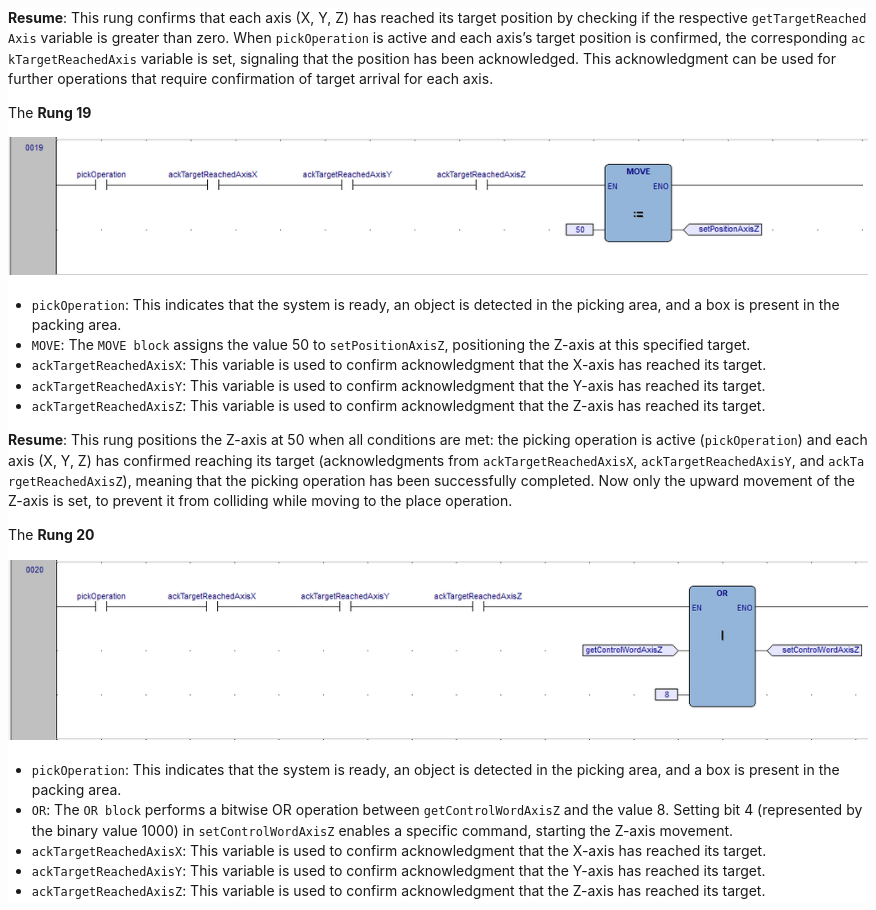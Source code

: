 **Resume**: This rung confirms that each axis (X, Y, Z) has reached its target position by checking if the respective `getTargetReachedAxis` variable is greater than zero. When `pickOperation` is active and each axis’s target position is confirmed, the corresponding `ackTargetReachedAxis` variable is set, signaling that the position has been acknowledged. This acknowledgment can be used for further operations that require confirmation of target arrival for each axis.

The **Rung 19**

![Packaging and Labeling System](assets/Rung19.png)

- `pickOperation`: This indicates that the system is ready, an object is detected in the picking area, and a box is present in the packing area.
- `MOVE`: The `MOVE block` assigns the value 50 to `setPositionAxisZ`, positioning the Z-axis at this specified target.
- `ackTargetReachedAxisX`: This variable is used to confirm acknowledgment that the X-axis has reached its target.
- `ackTargetReachedAxisY`: This variable is used to confirm acknowledgment that the Y-axis has reached its target.
- `ackTargetReachedAxisZ`: This variable is used to confirm acknowledgment that the Z-axis has reached its target.

**Resume**: This rung positions the Z-axis at 50 when all conditions are met: the picking operation is active (`pickOperation`) and each axis (X, Y, Z) has confirmed reaching its target (acknowledgments from `ackTargetReachedAxisX`, `ackTargetReachedAxisY`, and `ackTargetReachedAxisZ`), meaning that the picking operation has been successfully completed. Now only the upward movement of the Z-axis is set, to prevent it from colliding while moving to the place operation.

The **Rung 20**

![Packaging and Labeling System](assets/Rung20.png)

- `pickOperation`: This indicates that the system is ready, an object is detected in the picking area, and a box is present in the packing area.
- `OR`: The `OR block` performs a bitwise OR operation between `getControlWordAxisZ` and the value 8. Setting bit 4 (represented by the binary value 1000) in `setControlWordAxisZ` enables a specific command, starting the Z-axis movement.
- `ackTargetReachedAxisX`: This variable is used to confirm acknowledgment that the X-axis has reached its target.
- `ackTargetReachedAxisY`: This variable is used to confirm acknowledgment that the Y-axis has reached its target.
- `ackTargetReachedAxisZ`: This variable is used to confirm acknowledgment that the Z-axis has reached its target.

